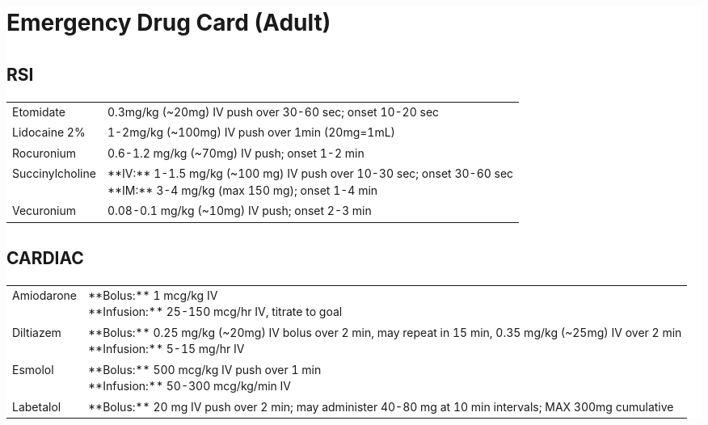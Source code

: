 


# Emergency Drug Card (Adult)

## RSI

<table>
  <tr>
    <td><span class="drug">Etomidate</span></td>
    <td>0.3mg/kg (~20mg) IV push over 30-60 sec; onset 10-20 sec</td>
  </tr>
  <tr>
    <td><span class="drug">Lidocaine 2%</span></td>
    <td>1-2mg/kg (~100mg) IV push over 1min (20mg=1mL)</td>
  </tr>
  <tr>
    <td><span class="drug">Rocuronium</span></td>
    <td>0.6-1.2 mg/kg (~70mg) IV push; onset 1-2 min</td>
  </tr>
  <tr>
    <td><span class="drug">Succinylcholine</span></td>
    <td>
      **IV:** 1-1.5 mg/kg (~100 mg) IV push over 10-30 sec; onset 30-60 sec<br>
      **IM:** 3-4 mg/kg (max 150 mg); onset 1-4 min
    </td>
  </tr>
  <tr>
    <td><span class="drug">Vecuronium</span></td>
    <td>0.08-0.1 mg/kg (~10mg) IV push; onset 2-3 min</td>
  </tr>
</table>

## CARDIAC

<table>
  <tr>
    <td><span class="drug">Amiodarone</span></td>
    <td>
      **Bolus:** 1 mcg/kg IV<br>
      **Infusion:** 25-150 mcg/hr IV, titrate to goal
    </td>
  </tr>
  <tr>
    <td><span class="drug">Diltiazem</span></td>
    <td>
      **Bolus:** 0.25 mg/kg (~20mg) IV bolus over 2 min, may repeat in 15 min, 0.35 mg/kg (~25mg) IV over 2 min<br>
      **Infusion:** 5-15 mg/hr IV
    </td>
  </tr>
  <tr>
    <td><span class="drug">Esmolol</span></td>
    <td>
      **Bolus:** 500 mcg/kg IV push over 1 min<br>
      **Infusion:** 50-300 mcg/kg/min IV
    </td>
  </tr>
  <tr>
    <td><span class="drug">Labetalol</span></td>
    <td>
      **Bolus:** 20 mg IV push over 2 min; may administer 40-80 mg at 10 min intervals; MAX 300mg cumulative<br>